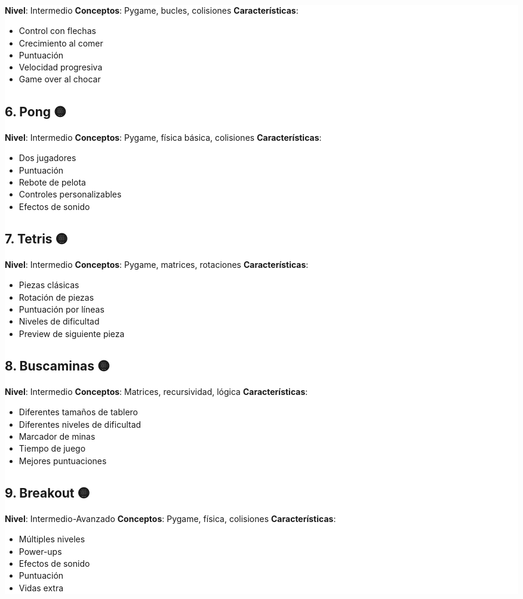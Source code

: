 **Nivel**: Intermedio
**Conceptos**: Pygame, bucles, colisiones
**Características**:
- Control con flechas
- Crecimiento al comer
- Puntuación
- Velocidad progresiva
- Game over al chocar

## 6. Pong 🟡
**Nivel**: Intermedio
**Conceptos**: Pygame, física básica, colisiones
**Características**:
- Dos jugadores
- Puntuación
- Rebote de pelota
- Controles personalizables
- Efectos de sonido

## 7. Tetris 🟡
**Nivel**: Intermedio
**Conceptos**: Pygame, matrices, rotaciones
**Características**:
- Piezas clásicas
- Rotación de piezas
- Puntuación por líneas
- Niveles de dificultad
- Preview de siguiente pieza

## 8. Buscaminas 🟡
**Nivel**: Intermedio
**Conceptos**: Matrices, recursividad, lógica
**Características**:
- Diferentes tamaños de tablero
- Diferentes niveles de dificultad
- Marcador de minas
- Tiempo de juego
- Mejores puntuaciones

## 9. Breakout 🟡
**Nivel**: Intermedio-Avanzado
**Conceptos**: Pygame, física, colisiones
**Características**:
- Múltiples niveles
- Power-ups
- Efectos de sonido
- Puntuación
- Vidas extra
